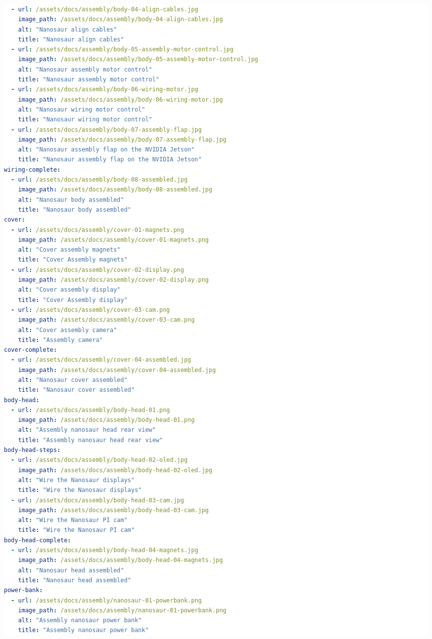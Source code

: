 ```yaml
  - url: /assets/docs/assembly/body-04-align-cables.jpg
    image_path: /assets/docs/assembly/body-04-align-cables.jpg
    alt: "Nanosaur align cables"
    title: "Nanosaur align cables"
  - url: /assets/docs/assembly/body-05-assembly-motor-control.jpg
    image_path: /assets/docs/assembly/body-05-assembly-motor-control.jpg
    alt: "Nanosaur assembly motor control"
    title: "Nanosaur assembly motor control"
  - url: /assets/docs/assembly/body-06-wiring-motor.jpg
    image_path: /assets/docs/assembly/body-06-wiring-motor.jpg
    alt: "Nanosaur wiring motor control"
    title: "Nanosaur wiring motor control"
  - url: /assets/docs/assembly/body-07-assembly-flap.jpg
    image_path: /assets/docs/assembly/body-07-assembly-flap.jpg
    alt: "Nanosaur assembly flap on the NVIDIA Jetson"
    title: "Nanosaur assembly flap on the NVIDIA Jetson"
wiring-complete:
  - url: /assets/docs/assembly/body-08-assembled.jpg
    image_path: /assets/docs/assembly/body-08-assembled.jpg
    alt: "Nanosaur body assembled"
    title: "Nanosaur body assembled"
cover:
  - url: /assets/docs/assembly/cover-01-magnets.png
    image_path: /assets/docs/assembly/cover-01-magnets.png
    alt: "Cover assembly magnets"
    title: "Cover Assembly magnets"
  - url: /assets/docs/assembly/cover-02-display.png
    image_path: /assets/docs/assembly/cover-02-display.png
    alt: "Cover assembly display"
    title: "Cover Assembly display"
  - url: /assets/docs/assembly/cover-03-cam.png
    image_path: /assets/docs/assembly/cover-03-cam.png
    alt: "Cover assembly camera"
    title: "Assembly camera"
cover-complete:
  - url: /assets/docs/assembly/cover-04-assembled.jpg
    image_path: /assets/docs/assembly/cover-04-assembled.jpg
    alt: "Nanosaur cover assembled"
    title: "Nanosaur cover assembled"
body-head:
  - url: /assets/docs/assembly/body-head-01.png
    image_path: /assets/docs/assembly/body-head-01.png
    alt: "Assembly nanosaur head rear view"
    title: "Assembly nanosaur head rear view"
body-head-steps:
  - url: /assets/docs/assembly/body-head-02-oled.jpg
    image_path: /assets/docs/assembly/body-head-02-oled.jpg
    alt: "Wire the Nanosaur displays"
    title: "Wire the Nanosaur displays"
  - url: /assets/docs/assembly/body-head-03-cam.jpg
    image_path: /assets/docs/assembly/body-head-03-cam.jpg
    alt: "Wire the Nanosaur PI cam"
    title: "Wire the Nanosaur PI cam"
body-head-complete:
  - url: /assets/docs/assembly/body-head-04-magnets.jpg
    image_path: /assets/docs/assembly/body-head-04-magnets.jpg
    alt: "Nanosaur head assembled"
    title: "Nanosaur head assembled"
power-bank:
  - url: /assets/docs/assembly/nanosaur-01-powerbank.png
    image_path: /assets/docs/assembly/nanosaur-01-powerbank.png
    alt: "Assembly nanosaur power bank"
    title: "Assembly nanosaur power bank"
```